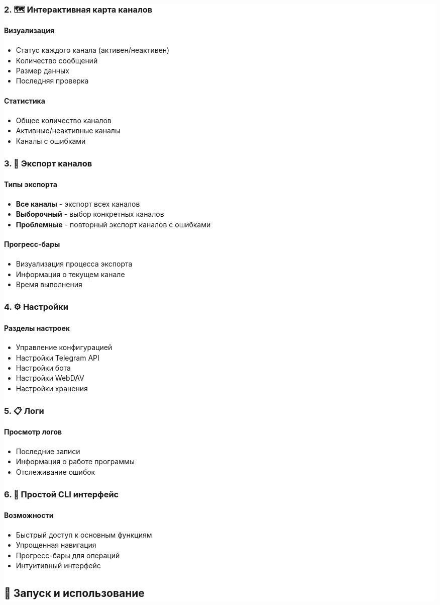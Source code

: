 ### 2. 🗺️ Интерактивная карта каналов

#### Визуализация
- Статус каждого канала (активен/неактивен)
- Количество сообщений
- Размер данных
- Последняя проверка

#### Статистика
- Общее количество каналов
- Активные/неактивные каналы
- Каналы с ошибками

### 3. 🔄 Экспорт каналов

#### Типы экспорта
- **Все каналы** - экспорт всех каналов
- **Выборочный** - выбор конкретных каналов
- **Проблемные** - повторный экспорт каналов с ошибками

#### Прогресс-бары
- Визуализация процесса экспорта
- Информация о текущем канале
- Время выполнения

### 4. ⚙️ Настройки

#### Разделы настроек
- Управление конфигурацией
- Настройки Telegram API
- Настройки бота
- Настройки WebDAV
- Настройки хранения

### 5. 📋 Логи

#### Просмотр логов
- Последние записи
- Информация о работе программы
- Отслеживание ошибок

### 6. 🎯 Простой CLI интерфейс

#### Возможности
- Быстрый доступ к основным функциям
- Упрощенная навигация
- Прогресс-бары для операций
- Интуитивный интерфейс

## 🚀 Запуск и использование
